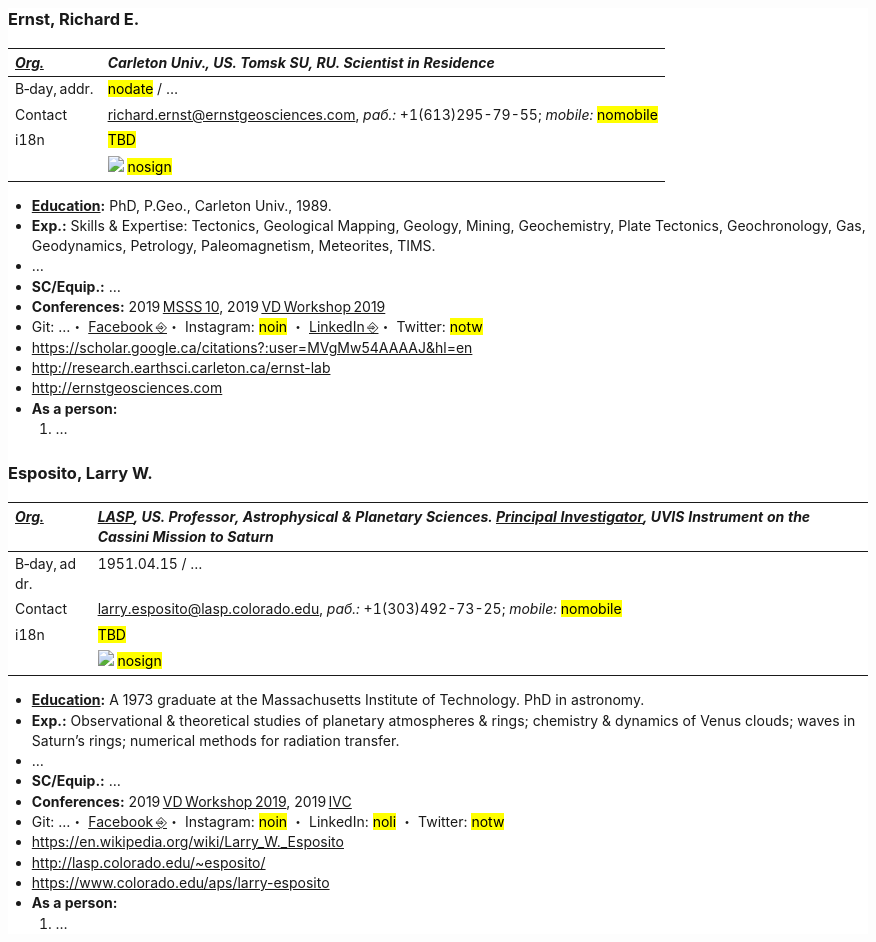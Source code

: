 

<p style="page-break-after:always"> </p>

### Ernst, Richard E.

|*[Org.](contact.md)*|*Carleton Univ., US. Tomsk SU, RU. Scientist in Residence*|
|:-|:-|
|B‑day, addr.|<mark>nodate</mark> / …|
|Contact|<richard.ernst@ernstgeosciences.com>, *раб.:* +1(613)295-79-55; *mobile:* <mark>nomobile</mark>|
|i18n|<mark>TBD</mark>|
| |[![](f/contact/e/ernst1_photo_thumb.webp)](f/contact/e/ernst1_photo.webp) <mark>nosign</mark>|

   - **[Education](edu.md):** PhD, P.Geo., Carleton Univ., 1989.
   - **Exp.:** Skills & Expertise: Tectonics, Geological Mapping, Geology, Mining, Geochemistry, Plate Tectonics, Geochronology, Gas, Geodynamics, Petrology, Paleomagnetism, Meteorites, TIMS.
   - …
   - **SC/Equip.:** …
   - **Conferences:** 2019 [MSSS 10](msss_10.md), 2019 [VD Workshop 2019](vdws2019.md)
   - Git: …・ [Facebook ⎆](https://www.facebook.com/richard.ernst.792)・ Instagram: <mark>noin</mark> ・ [LinkedIn ⎆](https://ca.linkedin.com/in/richard-ernst-7b787729)・ Twitter: <mark>notw</mark>
   - <https://scholar.google.ca/citations?:user=MVgMw54AAAAJ&hl=en>
   - <http://research.earthsci.carleton.ca/ernst-lab>
   - <http://ernstgeosciences.com>
   - **As a person:**
      1. …



<p style="page-break-after:always"> </p>

### Esposito, Larry W.

|*[Org.](contact.md)*|*[LASP](contact/lasp.md), US. Professor, Astrophysical & Planetary Sciences. [Principal Investigator](principal_investigator.md), UVIS Instrument on the Cassini Mission to Saturn*|
|:-|:-|
|B‑day, addr.|1951.04.15 / …|
|Contact|<larry.esposito@lasp.colorado.edu>, *раб.:* +1(303)492-73-25; *mobile:* <mark>nomobile</mark>|
|i18n|<mark>TBD</mark>|
| |[![](f/contact/e/esposito1_photo_thumb.webp)](f/contact/e/esposito1_photo.webp) <mark>nosign</mark>|

   - **[Education](edu.md):** A 1973 graduate at the Massachusetts Institute of Technology. PhD in astronomy.
   - **Exp.:** Observational & theoretical studies of planetary atmospheres & rings; chemistry & dynamics of Venus clouds; waves in Saturn’s rings; numerical methods for radiation transfer.
   - …
   - **SC/Equip.:** …
   - **Conferences:** 2019 [VD Workshop 2019](vdws2019.md), 2019 [IVC](ivc_2019.md)
   - Git: …・ [Facebook ⎆](https://www.facebook.com/larry.esposito.503)・ Instagram: <mark>noin</mark> ・ LinkedIn: <mark>noli</mark> ・ Twitter: <mark>notw</mark>
   - <https://en.wikipedia.org/wiki/Larry_W._Esposito>
   - <http://lasp.colorado.edu/~esposito/>
   - <https://www.colorado.edu/aps/larry-esposito>
   - **As a person:**
      1. …
